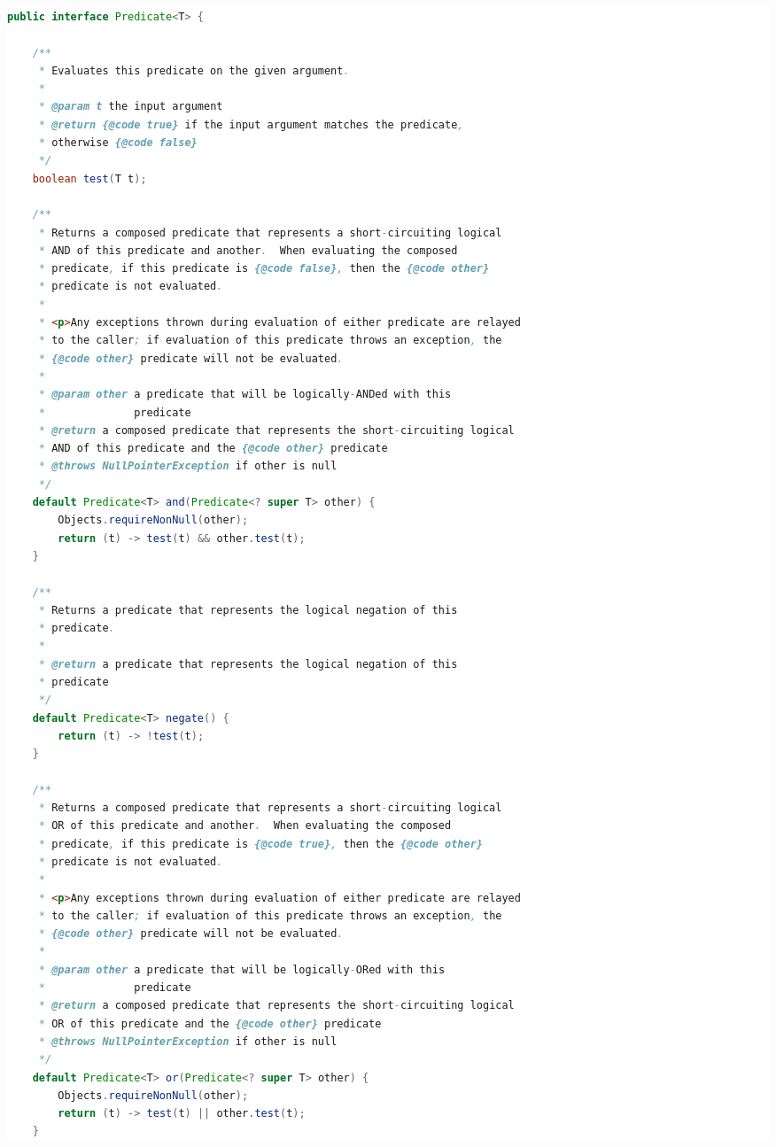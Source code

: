 ```java
public interface Predicate<T> {

    /**
     * Evaluates this predicate on the given argument.
     *
     * @param t the input argument
     * @return {@code true} if the input argument matches the predicate,
     * otherwise {@code false}
     */
    boolean test(T t);

    /**
     * Returns a composed predicate that represents a short-circuiting logical
     * AND of this predicate and another.  When evaluating the composed
     * predicate, if this predicate is {@code false}, then the {@code other}
     * predicate is not evaluated.
     *
     * <p>Any exceptions thrown during evaluation of either predicate are relayed
     * to the caller; if evaluation of this predicate throws an exception, the
     * {@code other} predicate will not be evaluated.
     *
     * @param other a predicate that will be logically-ANDed with this
     *              predicate
     * @return a composed predicate that represents the short-circuiting logical
     * AND of this predicate and the {@code other} predicate
     * @throws NullPointerException if other is null
     */
    default Predicate<T> and(Predicate<? super T> other) {
        Objects.requireNonNull(other);
        return (t) -> test(t) && other.test(t);
    }

    /**
     * Returns a predicate that represents the logical negation of this
     * predicate.
     *
     * @return a predicate that represents the logical negation of this
     * predicate
     */
    default Predicate<T> negate() {
        return (t) -> !test(t);
    }

    /**
     * Returns a composed predicate that represents a short-circuiting logical
     * OR of this predicate and another.  When evaluating the composed
     * predicate, if this predicate is {@code true}, then the {@code other}
     * predicate is not evaluated.
     *
     * <p>Any exceptions thrown during evaluation of either predicate are relayed
     * to the caller; if evaluation of this predicate throws an exception, the
     * {@code other} predicate will not be evaluated.
     *
     * @param other a predicate that will be logically-ORed with this
     *              predicate
     * @return a composed predicate that represents the short-circuiting logical
     * OR of this predicate and the {@code other} predicate
     * @throws NullPointerException if other is null
     */
    default Predicate<T> or(Predicate<? super T> other) {
        Objects.requireNonNull(other);
        return (t) -> test(t) || other.test(t);
    }
```